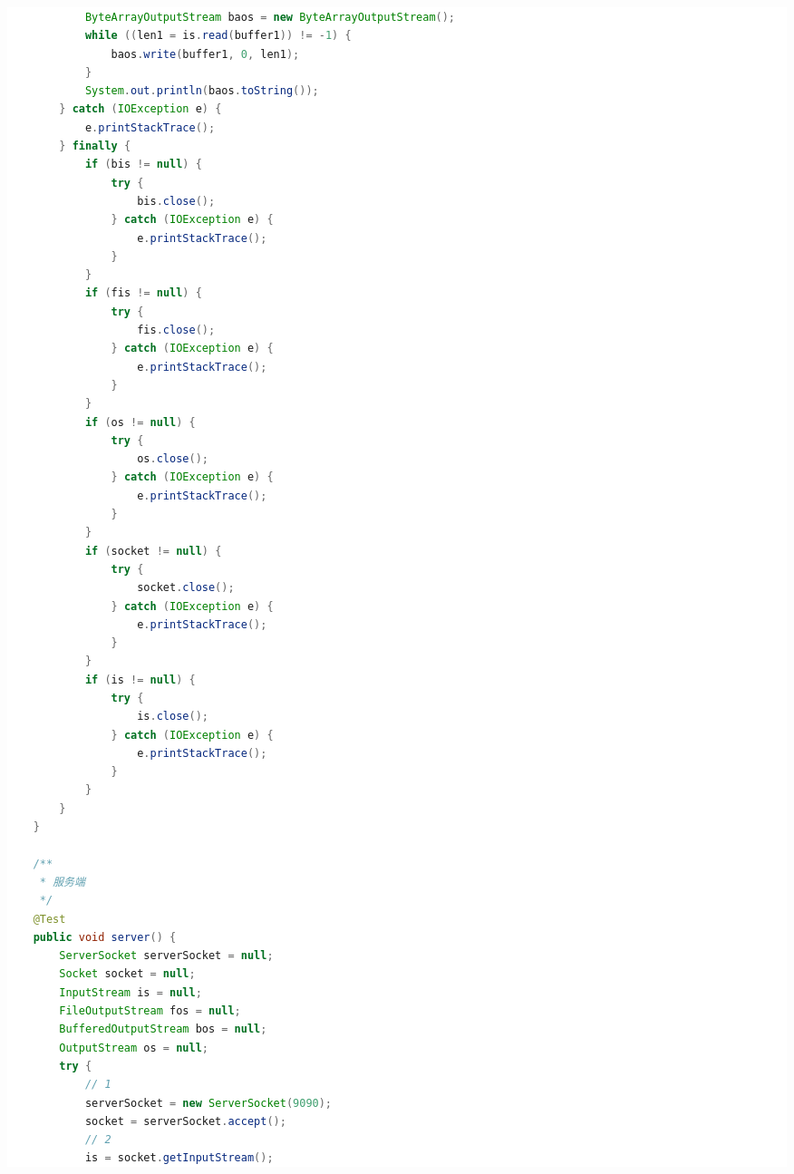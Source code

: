 ```java
            ByteArrayOutputStream baos = new ByteArrayOutputStream();
            while ((len1 = is.read(buffer1)) != -1) {
                baos.write(buffer1, 0, len1);
            }
            System.out.println(baos.toString());
        } catch (IOException e) {
            e.printStackTrace();
        } finally {
            if (bis != null) {
                try {
                    bis.close();
                } catch (IOException e) {
                    e.printStackTrace();
                }
            }
            if (fis != null) {
                try {
                    fis.close();
                } catch (IOException e) {
                    e.printStackTrace();
                }
            }
            if (os != null) {
                try {
                    os.close();
                } catch (IOException e) {
                    e.printStackTrace();
                }
            }
            if (socket != null) {
                try {
                    socket.close();
                } catch (IOException e) {
                    e.printStackTrace();
                }
            }
            if (is != null) {
                try {
                    is.close();
                } catch (IOException e) {
                    e.printStackTrace();
                }
            }
        }
    }

    /**
     * 服务端
     */
    @Test
    public void server() {
        ServerSocket serverSocket = null;
        Socket socket = null;
        InputStream is = null;
        FileOutputStream fos = null;
        BufferedOutputStream bos = null;
        OutputStream os = null;
        try {
            // 1
            serverSocket = new ServerSocket(9090);
            socket = serverSocket.accept();
            // 2
            is = socket.getInputStream();
```